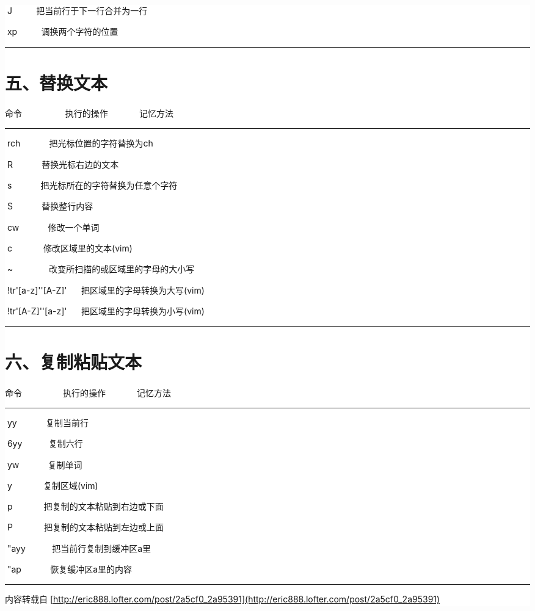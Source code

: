  J          把当前行于下一行合并为一行

 xp          调换两个字符的位置

-----------------------------------------------------------------

# 五、替换文本


命令                  执行的操作             记忆方法

-----------------------------------------------------------------

 rch            把光标位置的字符替换为ch

 R            替换光标右边的文本

 s            把光标所在的字符替换为任意个字符

 S            替换整行内容

 cw            修改一个单词

 c             修改区域里的文本(vim)

 ~               改变所扫描的或区域里的字母的大小写

 !tr'[a-z]''[A-Z]'      把区域里的字母转换为大写(vim)

 !tr'[A-Z]''[a-z]'      把区域里的字母转换为小写(vim)


-----------------------------------------------------------------

# 六、复制粘贴文本


命令                 执行的操作             记忆方法

-----------------------------------------------------------------

 yy            复制当前行

 6yy           复制六行

 yw            复制单词

 y             复制区域(vim)

 p             把复制的文本粘贴到右边或下面

 P             把复制的文本粘贴到左边或上面

 "ayy           把当前行复制到缓冲区a里

 "ap            恢复缓冲区a里的内容

----------------------------------------------------------------

内容转载自 [http://eric888.lofter.com/post/2a5cf0_2a95391](http://eric888.lofter.com/post/2a5cf0_2a95391)




